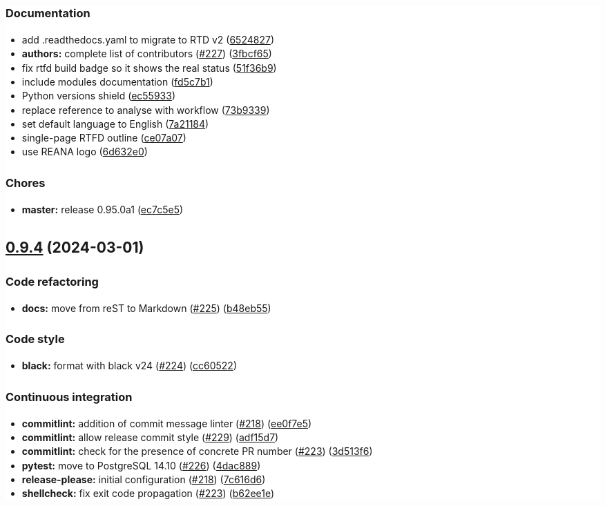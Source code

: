 
### Documentation

* add .readthedocs.yaml to migrate to RTD v2 ([6524827](https://github.com/mdonadoni/reana-db/commit/6524827d45b46427941b1065050be4dc5544ac0d))
* **authors:** complete list of contributors ([#227](https://github.com/mdonadoni/reana-db/issues/227)) ([3fbcf65](https://github.com/mdonadoni/reana-db/commit/3fbcf65db735146d54078cae4c5b9c8968ead055))
* fix rtfd build badge so it shows the real status ([51f36b9](https://github.com/mdonadoni/reana-db/commit/51f36b91bbf67f3e494081b530c28bd0e2b0dc4f))
* include modules documentation ([fd5c7b1](https://github.com/mdonadoni/reana-db/commit/fd5c7b160ab083c535276d1af7de7fd554d8e8b2))
* Python versions shield ([ec55933](https://github.com/mdonadoni/reana-db/commit/ec559332f636b1bf8c7a735de79acb493b88a52b))
* replace reference to analyse with workflow ([73b9339](https://github.com/mdonadoni/reana-db/commit/73b93392d92418d101fe2b3eefbe94929173be8f))
* set default language to English ([7a21184](https://github.com/mdonadoni/reana-db/commit/7a211845c893fe418d2a47efb3e18ed16c22b006))
* single-page RTFD outline ([ce07a07](https://github.com/mdonadoni/reana-db/commit/ce07a07ec6f5bb667fb20ee66aca48fa68f61836))
* use REANA logo ([6d632e0](https://github.com/mdonadoni/reana-db/commit/6d632e073fca55243677aa10bd8675d43e50fd28))


### Chores

* **master:** release 0.95.0a1 ([ec7c5e5](https://github.com/mdonadoni/reana-db/commit/ec7c5e5801fb7954bc8b8e652674e64d67526838))

## [0.9.4](https://github.com/reanahub/reana-db/compare/0.9.3...0.9.4) (2024-03-01)


### Code refactoring

* **docs:** move from reST to Markdown ([#225](https://github.com/reanahub/reana-db/issues/225)) ([b48eb55](https://github.com/reanahub/reana-db/commit/b48eb55f7a1b1bbdde0e0a458852349a439a511e))


### Code style

* **black:** format with black v24 ([#224](https://github.com/reanahub/reana-db/issues/224)) ([cc60522](https://github.com/reanahub/reana-db/commit/cc6052242fd14cf3413b793d0aa32a24871fe1b1))


### Continuous integration

* **commitlint:** addition of commit message linter ([#218](https://github.com/reanahub/reana-db/issues/218)) ([ee0f7e5](https://github.com/reanahub/reana-db/commit/ee0f7e5e106e0be619779bfa2133415feecc323b))
* **commitlint:** allow release commit style ([#229](https://github.com/reanahub/reana-db/issues/229)) ([adf15d7](https://github.com/reanahub/reana-db/commit/adf15d7c6457eddadc3da1aa8b95b74cfc1239fb))
* **commitlint:** check for the presence of concrete PR number ([#223](https://github.com/reanahub/reana-db/issues/223)) ([3d513f6](https://github.com/reanahub/reana-db/commit/3d513f6cda44e9e40b3c8f3967fcb87d113287ec))
* **pytest:** move to PostgreSQL 14.10 ([#226](https://github.com/reanahub/reana-db/issues/226)) ([4dac889](https://github.com/reanahub/reana-db/commit/4dac88953754c0810d3502e8e511ec90c27c2b43))
* **release-please:** initial configuration ([#218](https://github.com/reanahub/reana-db/issues/218)) ([7c616d6](https://github.com/reanahub/reana-db/commit/7c616d67fac642656f56d37422ba69c4a8d4fa20))
* **shellcheck:** fix exit code propagation ([#223](https://github.com/reanahub/reana-db/issues/223)) ([b62ee1e](https://github.com/reanahub/reana-db/commit/b62ee1e3be44628265bf5ada7e0b7eb88e283c00))

